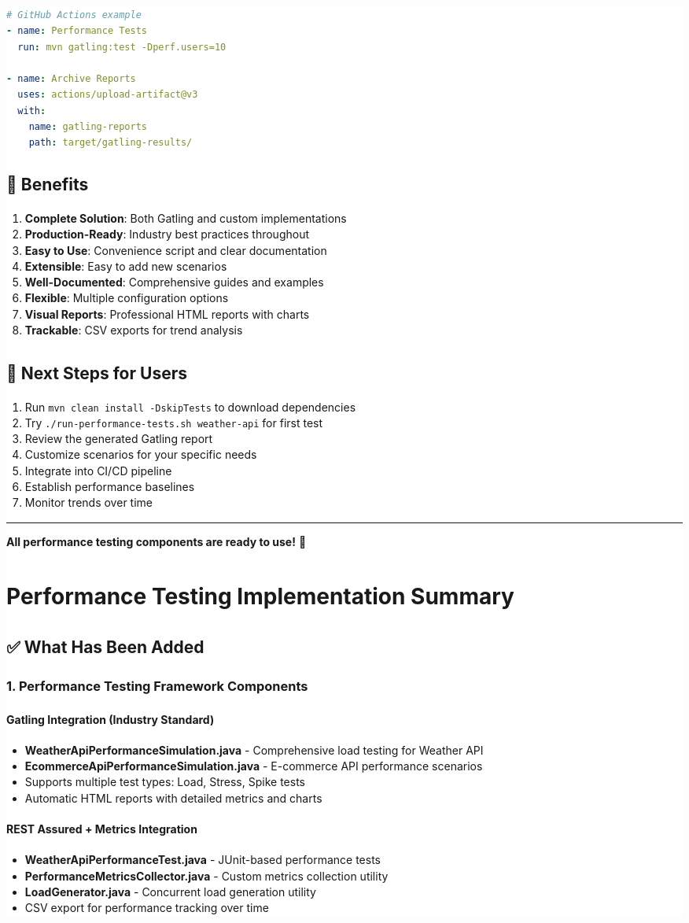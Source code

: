 ```yaml
# GitHub Actions example
- name: Performance Tests
  run: mvn gatling:test -Dperf.users=10
  
- name: Archive Reports
  uses: actions/upload-artifact@v3
  with:
    name: gatling-reports
    path: target/gatling-results/
```

## 🎉 Benefits

1. **Complete Solution**: Both Gatling and custom implementations
2. **Production-Ready**: Industry best practices throughout
3. **Easy to Use**: Convenience script and clear documentation
4. **Extensible**: Easy to add new scenarios
5. **Well-Documented**: Comprehensive guides and examples
6. **Flexible**: Multiple configuration options
7. **Visual Reports**: Professional HTML reports with charts
8. **Trackable**: CSV exports for trend analysis

## 🚦 Next Steps for Users

1. Run `mvn clean install -DskipTests` to download dependencies
2. Try `./run-performance-tests.sh weather-api` for first test
3. Review the generated Gatling report
4. Customize scenarios for your specific needs
5. Integrate into CI/CD pipeline
6. Establish performance baselines
7. Monitor trends over time

---

**All performance testing components are ready to use!** 🚀
# Performance Testing Implementation Summary

## ✅ What Has Been Added

### 1. Performance Testing Framework Components

#### Gatling Integration (Industry Standard)
- **WeatherApiPerformanceSimulation.java** - Comprehensive load testing for Weather API
- **EcommerceApiPerformanceSimulation.java** - E-commerce API performance scenarios
- Supports multiple test types: Load, Stress, Spike tests
- Automatic HTML reports with detailed metrics and charts

#### REST Assured + Metrics Integration
- **WeatherApiPerformanceTest.java** - JUnit-based performance tests
- **PerformanceMetricsCollector.java** - Custom metrics collection utility
- **LoadGenerator.java** - Concurrent load generation utility
- CSV export for performance tracking over time

